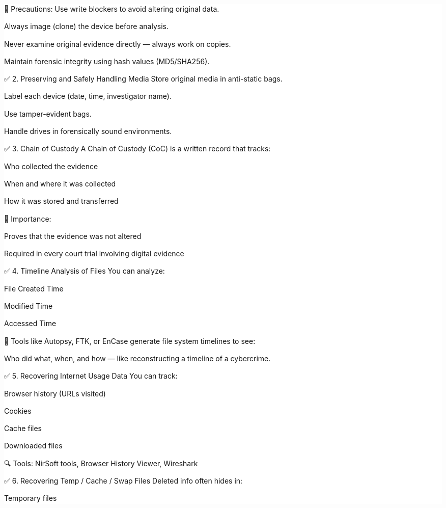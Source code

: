 🔐 Precautions:
Use write blockers to avoid altering original data.

Always image (clone) the device before analysis.

Never examine original evidence directly — always work on copies.

Maintain forensic integrity using hash values (MD5/SHA256).

✅ 2. Preserving and Safely Handling Media
Store original media in anti-static bags.

Label each device (date, time, investigator name).

Use tamper-evident bags.

Handle drives in forensically sound environments.

✅ 3. Chain of Custody
A Chain of Custody (CoC) is a written record that tracks:

Who collected the evidence

When and where it was collected

How it was stored and transferred

📌 Importance:

Proves that the evidence was not altered

Required in every court trial involving digital evidence

✅ 4. Timeline Analysis of Files
You can analyze:

File Created Time

Modified Time

Accessed Time

🧭 Tools like Autopsy, FTK, or EnCase generate file system timelines to see:

Who did what, when, and how — like reconstructing a timeline of a cybercrime.

✅ 5. Recovering Internet Usage Data
You can track:

Browser history (URLs visited)

Cookies

Cache files

Downloaded files

🔍 Tools: NirSoft tools, Browser History Viewer, Wireshark

✅ 6. Recovering Temp / Cache / Swap Files
Deleted info often hides in:

Temporary files
